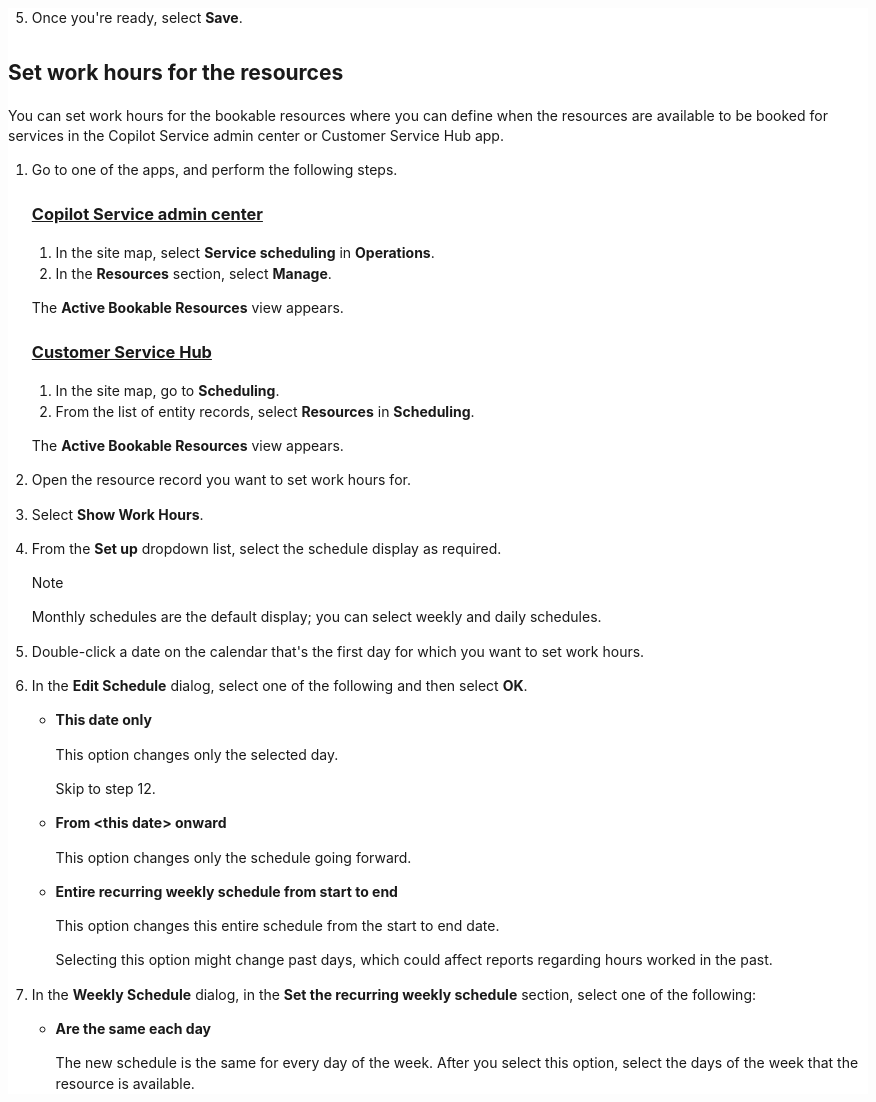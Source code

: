 5. Once you're ready, select **Save**.

## Set work hours for the resources

You can set work hours for the bookable resources where you can define when the resources are available to be booked for services in the Copilot Service admin center or Customer Service Hub app.

1. Go to one of the apps, and perform the following steps.

   ### [Copilot Service admin center](#tab/copilotserviceadmincenter)

    1. In the site map, select **Service scheduling** in **Operations**.
    2.  In the **Resources** section, select **Manage**.
    
      The **Active Bookable Resources** view appears. 

   ### [Customer Service Hub](#tab/customerservicehub)

    1. In the site map, go to **Scheduling**.
    2. From the list of entity records, select **Resources** in **Scheduling**.
       
      The **Active Bookable Resources** view appears. 
  
2.  Open the resource record you want to set work hours for.  
  
3.  Select **Show Work Hours**.  
  
4.  From the **Set up** dropdown list, select the schedule display as required.
  
    > [!NOTE]
    >  Monthly schedules are the default display; you can select weekly and daily schedules.  
  
5.  Double-click a date on the calendar that's the first day for which you want to set work hours.  
  
6. In the **Edit Schedule** dialog, select one of the following and then select **OK**.  
  
    - **This date only**  
  
         This option changes only the selected day.  
  
         Skip to step 12.  
  
    - **From \<this date> onward**  
  
         This option changes only the schedule going forward.  
  
    - **Entire recurring weekly schedule from start to end**  
  
         This option changes this entire schedule from the start to end date.  
  
         Selecting this option might change past days, which could affect reports regarding hours worked in the past.  
  
7. In the **Weekly Schedule** dialog, in the **Set the recurring weekly schedule** section, select one of the following:  
  
    - **Are the same each day**  
  
         The new schedule is the same for every day of the week. After you select this option, select the days of the week that the resource is available.  
  